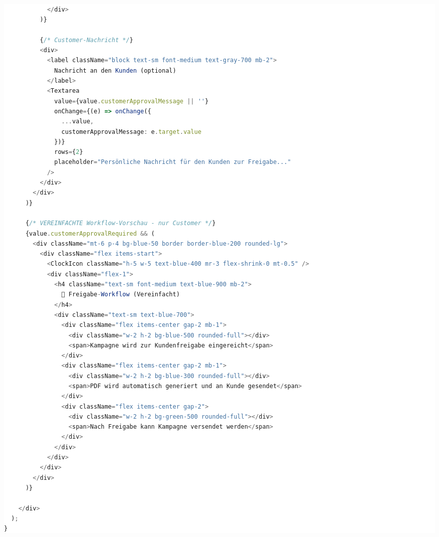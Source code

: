 ```typescript
            </div>
          )}
          
          {/* Customer-Nachricht */}
          <div>
            <label className="block text-sm font-medium text-gray-700 mb-2">
              Nachricht an den Kunden (optional)
            </label>
            <Textarea
              value={value.customerApprovalMessage || ''}
              onChange={(e) => onChange({
                ...value,
                customerApprovalMessage: e.target.value
              })}
              rows={2}
              placeholder="Persönliche Nachricht für den Kunden zur Freigabe..."
            />
          </div>
        </div>
      )}

      {/* VEREINFACHTE Workflow-Vorschau - nur Customer */}
      {value.customerApprovalRequired && (
        <div className="mt-6 p-4 bg-blue-50 border border-blue-200 rounded-lg">
          <div className="flex items-start">
            <ClockIcon className="h-5 w-5 text-blue-400 mr-3 flex-shrink-0 mt-0.5" />
            <div className="flex-1">
              <h4 className="text-sm font-medium text-blue-900 mb-2">
                📝 Freigabe-Workflow (Vereinfacht)
              </h4>
              <div className="text-sm text-blue-700">
                <div className="flex items-center gap-2 mb-1">
                  <div className="w-2 h-2 bg-blue-500 rounded-full"></div>
                  <span>Kampagne wird zur Kundenfreigabe eingereicht</span>
                </div>
                <div className="flex items-center gap-2 mb-1">
                  <div className="w-2 h-2 bg-blue-300 rounded-full"></div>
                  <span>PDF wird automatisch generiert und an Kunde gesendet</span>
                </div>
                <div className="flex items-center gap-2">
                  <div className="w-2 h-2 bg-green-500 rounded-full"></div>
                  <span>Nach Freigabe kann Kampagne versendet werden</span>
                </div>
              </div>
            </div>
          </div>
        </div>
      )}

    </div>
  );
}
```
